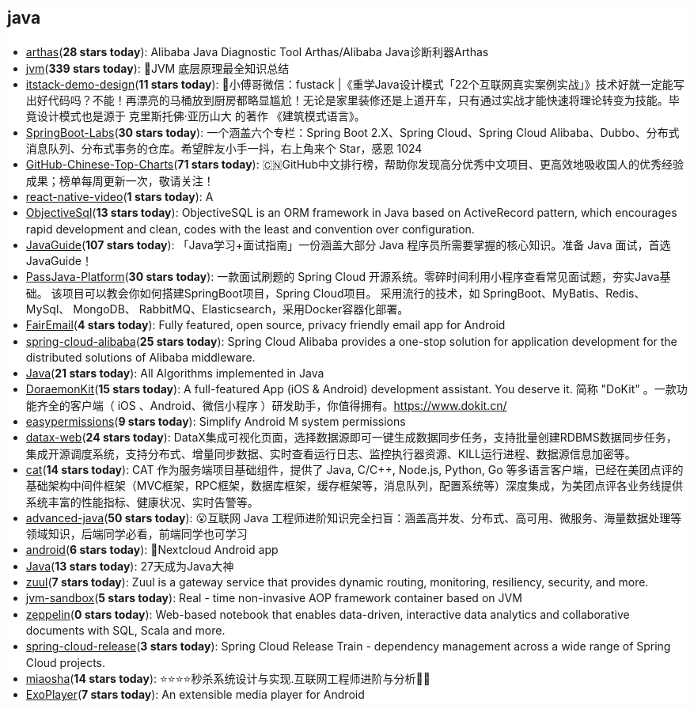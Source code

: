 ## java
+ [arthas](https://github.com/alibaba/arthas)(**28 stars today**): Alibaba Java Diagnostic Tool Arthas/Alibaba Java诊断利器Arthas
+ [jvm](https://github.com/doocs/jvm)(**339 stars today**): 🤗JVM 底层原理最全知识总结
+ [itstack-demo-design](https://github.com/fuzhengwei/itstack-demo-design)(**11 stars today**): 🎨小傅哥微信：fustack |《重学Java设计模式「22个互联网真实案例实战」》技术好就一定能写出好代码吗？不能！再漂亮的马桶放到厨房都略显尴尬！无论是家里装修还是上道开车，只有通过实战才能快速将理论转变为技能。毕竟设计模式也是源于 克里斯托佛·亚历山大 的著作 《建筑模式语言》。
+ [SpringBoot-Labs](https://github.com/YunaiV/SpringBoot-Labs)(**30 stars today**): 一个涵盖六个专栏：Spring Boot 2.X、Spring Cloud、Spring Cloud Alibaba、Dubbo、分布式消息队列、分布式事务的仓库。希望胖友小手一抖，右上角来个 Star，感恩 1024
+ [GitHub-Chinese-Top-Charts](https://github.com/kon9chunkit/GitHub-Chinese-Top-Charts)(**71 stars today**): 🇨🇳GitHub中文排行榜，帮助你发现高分优秀中文项目、更高效地吸收国人的优秀经验成果；榜单每周更新一次，敬请关注！
+ [react-native-video](https://github.com/react-native-video/react-native-video)(**1 stars today**): A <Video /> component for react-native
+ [ObjectiveSql](https://github.com/braisdom/ObjectiveSql)(**13 stars today**): ObjectiveSQL is an ORM framework in Java based on ActiveRecord pattern, which encourages rapid development and clean, codes with the least and convention over configuration.
+ [JavaGuide](https://github.com/Snailclimb/JavaGuide)(**107 stars today**): 「Java学习+面试指南」一份涵盖大部分 Java 程序员所需要掌握的核心知识。准备 Java 面试，首选 JavaGuide！
+ [PassJava-Platform](https://github.com/Jackson0714/PassJava-Platform)(**30 stars today**): 一款面试刷题的 Spring Cloud 开源系统。零碎时间利用小程序查看常见面试题，夯实Java基础。 该项目可以教会你如何搭建SpringBoot项目，Spring Cloud项目。 采用流行的技术，如 SpringBoot、MyBatis、Redis、 MySql、 MongoDB、 RabbitMQ、Elasticsearch，采用Docker容器化部署。
+ [FairEmail](https://github.com/M66B/FairEmail)(**4 stars today**): Fully featured, open source, privacy friendly email app for Android
+ [spring-cloud-alibaba](https://github.com/alibaba/spring-cloud-alibaba)(**25 stars today**): Spring Cloud Alibaba provides a one-stop solution for application development for the distributed solutions of Alibaba middleware.
+ [Java](https://github.com/TheAlgorithms/Java)(**21 stars today**): All Algorithms implemented in Java
+ [DoraemonKit](https://github.com/didi/DoraemonKit)(**15 stars today**): A full-featured App (iOS & Android) development assistant. You deserve it. 简称 "DoKit" 。一款功能齐全的客户端（ iOS 、Android、微信小程序 ）研发助手，你值得拥有。https://www.dokit.cn/
+ [easypermissions](https://github.com/googlesamples/easypermissions)(**9 stars today**): Simplify Android M system permissions
+ [datax-web](https://github.com/WeiYe-Jing/datax-web)(**24 stars today**): DataX集成可视化页面，选择数据源即可一键生成数据同步任务，支持批量创建RDBMS数据同步任务，集成开源调度系统，支持分布式、增量同步数据、实时查看运行日志、监控执行器资源、KILL运行进程、数据源信息加密等。
+ [cat](https://github.com/dianping/cat)(**14 stars today**): CAT 作为服务端项目基础组件，提供了 Java, C/C++, Node.js, Python, Go 等多语言客户端，已经在美团点评的基础架构中间件框架（MVC框架，RPC框架，数据库框架，缓存框架等，消息队列，配置系统等）深度集成，为美团点评各业务线提供系统丰富的性能指标、健康状况、实时告警等。
+ [advanced-java](https://github.com/doocs/advanced-java)(**50 stars today**): 😮互联网 Java 工程师进阶知识完全扫盲：涵盖高并发、分布式、高可用、微服务、海量数据处理等领域知识，后端同学必看，前端同学也可学习
+ [android](https://github.com/nextcloud/android)(**6 stars today**): 📱Nextcloud Android app
+ [Java](https://github.com/DuGuQiuBai/Java)(**13 stars today**): 27天成为Java大神
+ [zuul](https://github.com/Netflix/zuul)(**7 stars today**): Zuul is a gateway service that provides dynamic routing, monitoring, resiliency, security, and more.
+ [jvm-sandbox](https://github.com/alibaba/jvm-sandbox)(**5 stars today**): Real - time non-invasive AOP framework container based on JVM
+ [zeppelin](https://github.com/apache/zeppelin)(**0 stars today**): Web-based notebook that enables data-driven, interactive data analytics and collaborative documents with SQL, Scala and more.
+ [spring-cloud-release](https://github.com/spring-cloud/spring-cloud-release)(**3 stars today**): Spring Cloud Release Train - dependency management across a wide range of Spring Cloud projects.
+ [miaosha](https://github.com/qiurunze123/miaosha)(**14 stars today**): ⭐⭐⭐⭐秒杀系统设计与实现.互联网工程师进阶与分析🙋🐓
+ [ExoPlayer](https://github.com/google/ExoPlayer)(**7 stars today**): An extensible media player for Android
